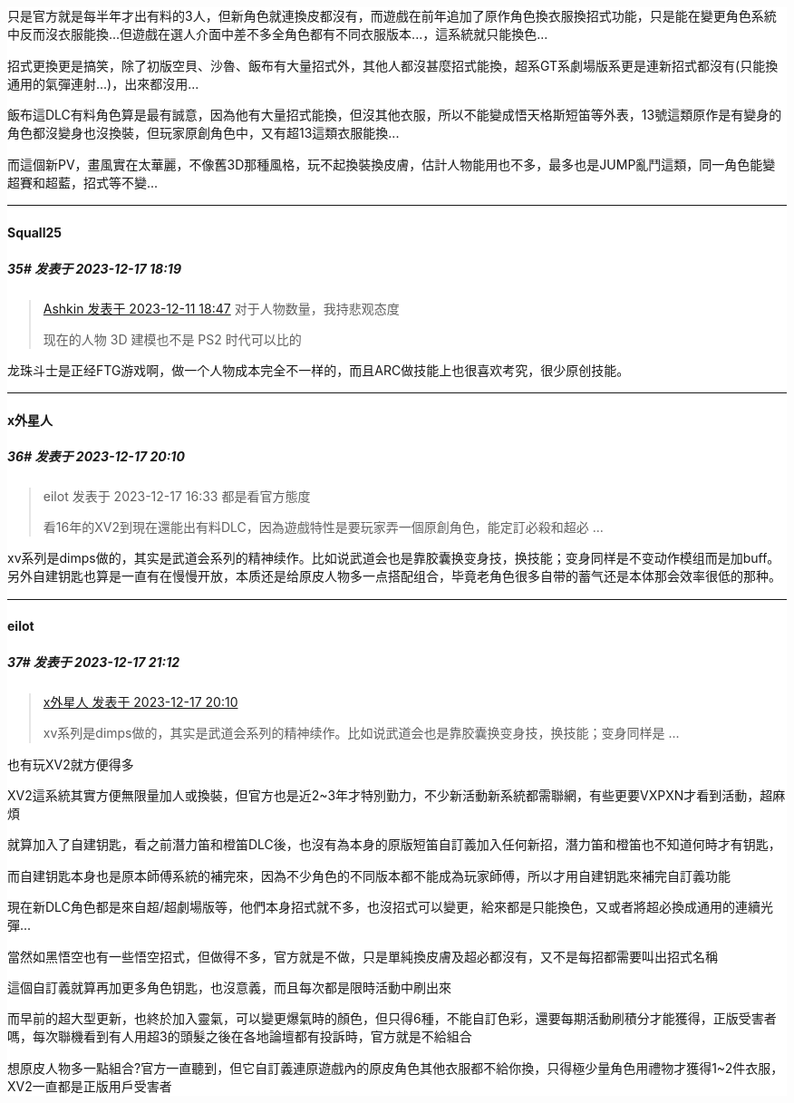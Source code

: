 只是官方就是每半年才出有料的3人，但新角色就連換皮都沒有，而遊戲在前年追加了原作角色換衣服換招式功能，只是能在變更角色系統中反而沒衣服能換...但遊戲在選人介面中差不多全角色都有不同衣服版本...，這系統就只能換色...

招式更換更是搞笑，除了初版空貝、沙魯、飯布有大量招式外，其他人都沒甚麼招式能換，超系GT系劇場版系更是連新招式都沒有(只能換通用的氣彈連射...)，出來都沒用...

飯布這DLC有料角色算是最有誠意，因為他有大量招式能換，但沒其他衣服，所以不能變成悟天格斯短笛等外表，13號這類原作是有變身的角色都沒變身也沒換裝，但玩家原創角色中，又有超13這類衣服能換...

而這個新PV，畫風實在太華麗，不像舊3D那種風格，玩不起換裝換皮膚，估計人物能用也不多，最多也是JUMP亂鬥這類，同一角色能變超賽和超藍，招式等不變...

*****

####  Squall25  
##### 35#       发表于 2023-12-17 18:19

<blockquote><a href="httphttps://bbs.saraba1st.com/2b/forum.php?mod=redirect&amp;goto=findpost&amp;pid=63296420&amp;ptid=2163362" target="_blank">Ashkin 发表于 2023-12-11 18:47</a>
对于人物数量，我持悲观态度

现在的人物 3D 建模也不是 PS2 时代可以比的</blockquote>
龙珠斗士是正经FTG游戏啊，做一个人物成本完全不一样的，而且ARC做技能上也很喜欢考究，很少原创技能。

*****

####  x外星人  
##### 36#       发表于 2023-12-17 20:10

<blockquote>eilot 发表于 2023-12-17 16:33
都是看官方態度

看16年的XV2到現在還能出有料DLC，因為遊戲特性是要玩家弄一個原創角色，能定訂必殺和超必 ...</blockquote>
xv系列是dimps做的，其实是武道会系列的精神续作。比如说武道会也是靠胶囊换变身技，换技能；变身同样是不变动作模组而是加buff。另外自建钥匙也算是一直有在慢慢开放，本质还是给原皮人物多一点搭配组合，毕竟老角色很多自带的蓄气还是本体那会效率很低的那种。

*****

####  eilot  
##### 37#       发表于 2023-12-17 21:12

<blockquote><a href="httphttps://bbs.saraba1st.com/2b/forum.php?mod=redirect&amp;goto=findpost&amp;pid=63357414&amp;ptid=2163362" target="_blank">x外星人 发表于 2023-12-17 20:10</a>

xv系列是dimps做的，其实是武道会系列的精神续作。比如说武道会也是靠胶囊换变身技，换技能；变身同样是 ...</blockquote>
也有玩XV2就方便得多

XV2這系統其實方便無限量加人或換裝，但官方也是近2~3年才特別勤力，不少新活動新系統都需聯網，有些更要VXPXN才看到活動，超麻煩

就算加入了自建钥匙，看之前潛力笛和橙笛DLC後，也沒有為本身的原版短笛自訂義加入任何新招，潛力笛和橙笛也不知道何時才有钥匙，

而自建钥匙本身也是原本師傅系統的補完來，因為不少角色的不同版本都不能成為玩家師傅，所以才用自建钥匙來補完自訂義功能

現在新DLC角色都是來自超/超劇場版等，他們本身招式就不多，也沒招式可以變更，給來都是只能換色，又或者將超必換成通用的連續光彈...

當然如黑悟空也有一些悟空招式，但做得不多，官方就是不做，只是單純換皮膚及超必都沒有，又不是每招都需要叫出招式名稱

這個自訂義就算再加更多角色钥匙，也沒意義，而且每次都是限時活動中刷出來

而早前的超大型更新，也終於加入靈氣，可以變更爆氣時的顏色，但只得6種，不能自訂色彩，還要每期活動刷積分才能獲得，正版受害者嗎，每次聯機看到有人用超3的頭髮之後在各地論壇都有投訴時，官方就是不給組合

想原皮人物多一點組合?官方一直聽到，但它自訂義連原遊戲內的原皮角色其他衣服都不給你換，只得極少量角色用禮物才獲得1~2件衣服，XV2一直都是正版用戶受害者
